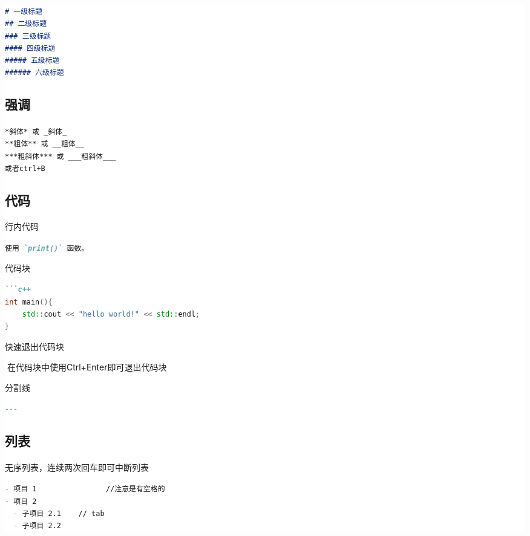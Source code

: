 ```markdown
# 一级标题
## 二级标题
### 三级标题
#### 四级标题
##### 五级标题
###### 六级标题
```

## 强调

```markdown
*斜体* 或 _斜体_
**粗体** 或 __粗体__
***粗斜体*** 或 ___粗斜体___
或者ctrl+B
```

## 代码

行内代码

```markdown
使用 `print()` 函数。
```

代码块

```markdown
```c++
int main(){
    std::cout << "hello world!" << std::endl;
}
```

快速退出代码块

​    在代码块中使用Ctrl+Enter即可退出代码块

分割线

```markdown
---
```



## 列表

无序列表，连续两次回车即可中断列表

```markdown
- 项目 1                //注意是有空格的
- 项目 2
  - 子项目 2.1    // tab
  - 子项目 2.2
```
